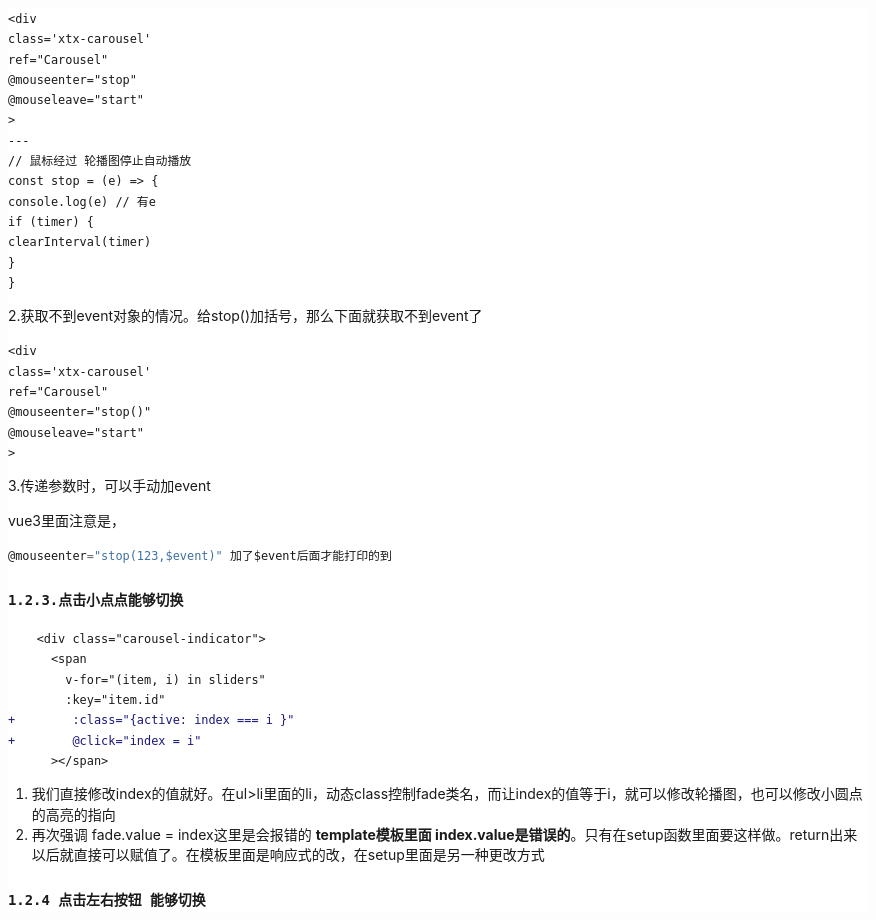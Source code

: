```vue
<div
class='xtx-carousel'
ref="Carousel"
@mouseenter="stop"
@mouseleave="start"
>
---
// 鼠标经过 轮播图停止自动播放
const stop = (e) => {
console.log(e) // 有e
if (timer) {
clearInterval(timer)
}
}
```

2.获取不到event对象的情况。给stop()加括号，那么下面就获取不到event了

```vue
<div
class='xtx-carousel'
ref="Carousel"
@mouseenter="stop()"
@mouseleave="start"
>
```

3.传递参数时，可以手动加event

vue3里面注意是，

```js
@mouseenter="stop(123,$event)" 加了$event后面才能打印的到
```





### `1.2.3.点击小点点能够切换`

```diff
    <div class="carousel-indicator">
      <span
        v-for="(item, i) in sliders"
        :key="item.id"
+        :class="{active: index === i }"
+        @click="index = i"
      ></span>
```

1. 我们直接修改index的值就好。在ul>li里面的li，动态class控制fade类名，而让index的值等于i，就可以修改轮播图，也可以修改小圆点的高亮的指向
2. 再次强调 fade.value = index这里是会报错的 **template模板里面 index.value是错误的**。只有在setup函数里面要这样做。return出来以后就直接可以赋值了。在模板里面是响应式的改，在setup里面是另一种更改方式



### `1.2.4 点击左右按钮 能够切换 `
